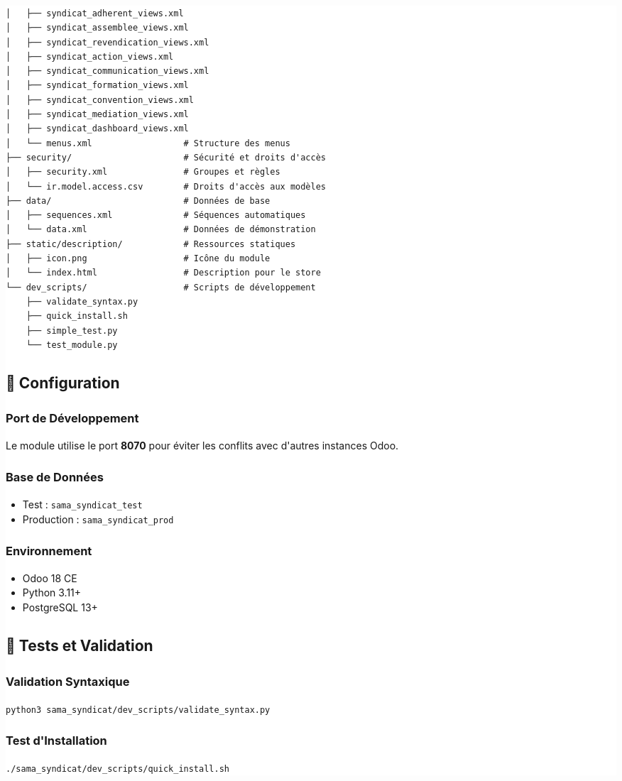 ```
│   ├── syndicat_adherent_views.xml
│   ├── syndicat_assemblee_views.xml
│   ├── syndicat_revendication_views.xml
│   ├── syndicat_action_views.xml
│   ├── syndicat_communication_views.xml
│   ├── syndicat_formation_views.xml
│   ├── syndicat_convention_views.xml
│   ├── syndicat_mediation_views.xml
│   ├── syndicat_dashboard_views.xml
│   └── menus.xml                  # Structure des menus
├── security/                      # Sécurité et droits d'accès
│   ├── security.xml               # Groupes et règles
│   └── ir.model.access.csv        # Droits d'accès aux modèles
├── data/                          # Données de base
│   ├── sequences.xml              # Séquences automatiques
│   └── data.xml                   # Données de démonstration
├── static/description/            # Ressources statiques
│   ├── icon.png                   # Icône du module
│   └── index.html                 # Description pour le store
└── dev_scripts/                   # Scripts de développement
    ├── validate_syntax.py
    ├── quick_install.sh
    ├── simple_test.py
    └── test_module.py
```

## 🔧 Configuration

### Port de Développement
Le module utilise le port **8070** pour éviter les conflits avec d'autres instances Odoo.

### Base de Données
- Test : `sama_syndicat_test`
- Production : `sama_syndicat_prod`

### Environnement
- Odoo 18 CE
- Python 3.11+
- PostgreSQL 13+

## 🧪 Tests et Validation

### Validation Syntaxique
```bash
python3 sama_syndicat/dev_scripts/validate_syntax.py
```

### Test d'Installation
```bash
./sama_syndicat/dev_scripts/quick_install.sh
```
